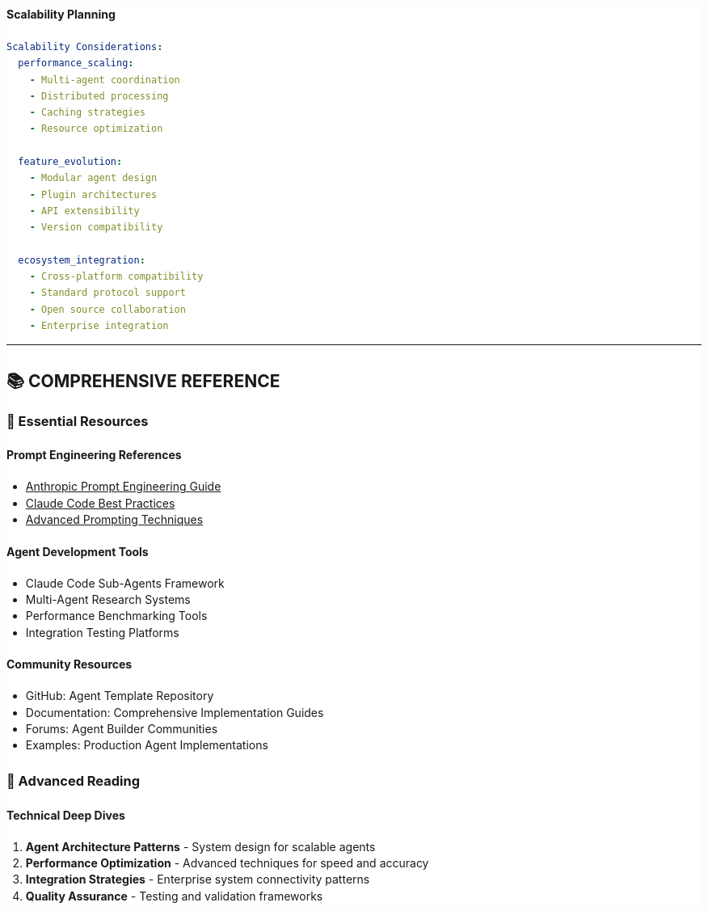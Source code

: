 #### **Scalability Planning**
```yaml
Scalability Considerations:
  performance_scaling:
    - Multi-agent coordination
    - Distributed processing
    - Caching strategies
    - Resource optimization
  
  feature_evolution:
    - Modular agent design
    - Plugin architectures
    - API extensibility
    - Version compatibility
  
  ecosystem_integration:
    - Cross-platform compatibility
    - Standard protocol support
    - Open source collaboration
    - Enterprise integration
```

---

## 📚 **COMPREHENSIVE REFERENCE**

### **🔗 Essential Resources**

#### **Prompt Engineering References**
- [Anthropic Prompt Engineering Guide](https://docs.anthropic.com/en/docs/build-with-claude/prompt-engineering/overview)
- [Claude Code Best Practices](https://www.anthropic.com/engineering/claude-code-best-practices)
- [Advanced Prompting Techniques](https://www.lakera.ai/blog/prompt-engineering-guide)

#### **Agent Development Tools**
- Claude Code Sub-Agents Framework
- Multi-Agent Research Systems
- Performance Benchmarking Tools
- Integration Testing Platforms

#### **Community Resources**
- GitHub: Agent Template Repository
- Documentation: Comprehensive Implementation Guides  
- Forums: Agent Builder Communities
- Examples: Production Agent Implementations

### **📖 Advanced Reading**

#### **Technical Deep Dives**
1. **Agent Architecture Patterns** - System design for scalable agents
2. **Performance Optimization** - Advanced techniques for speed and accuracy
3. **Integration Strategies** - Enterprise system connectivity patterns
4. **Quality Assurance** - Testing and validation frameworks
